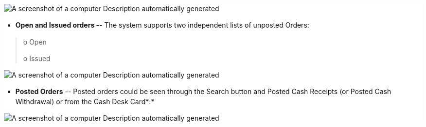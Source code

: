 ![A screenshot of a computer Description automatically
generated](.\/media/image7.png)

-   **Open and Issued orders --** The system supports two independent
    lists of unposted Orders:

> o Open
>
> o Issued

![A screenshot of a computer Description automatically
generated](.\/media/image8.png)

-   **Posted Orders** -- Posted orders could be seen through the Search
    button and Posted Cash Receipts (or Posted Cash Withdrawal) or from
    the Cash Desk Card*:*

![A screenshot of a computer Description automatically
generated](.\/media/image9.png)
